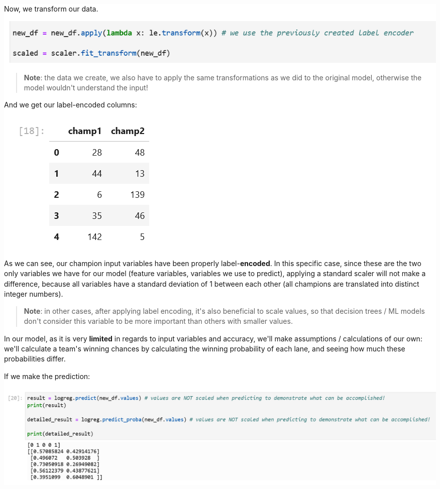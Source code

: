 

Now, we transform our data.

![transforming data](./images/task11_2.png)


> **Note**: the data we create, we also have to apply the same transformations as we did to the original model, otherwise the model wouldn't understand the input!

And we get our label-encoded columns:

![encoded columns](./images/task11_3.png)


As we can see, our champion input variables have been properly label-**encoded**. In this specific case, since these are the two only variables we have for our model (feature variables, variables we use to predict), applying a standard scaler will not make a difference, because all variables have a standard deviation of 1 between each other (all champions are translated into distinct integer numbers).
> **Note**: in other cases, after applying label encoding, it's also beneficial to scale values, so that decision trees / ML models don't consider this variable to be more important than others with smaller values.

In our model, as it is very __limited__ in regards to input variables and accuracy, we'll make assumptions / calculations of our own: we'll calculate a team's winning chances by calculating the winning probability of each lane, and seeing how much these probabilities differ.


If we make the prediction:

![making a prediction](./images/task11_4.png)
